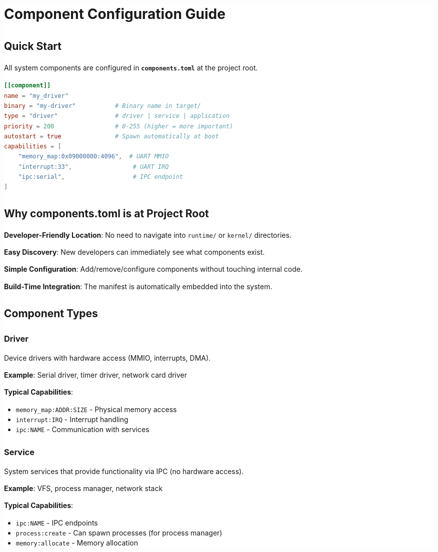 # Component Configuration Guide

## Quick Start

All system components are configured in **`components.toml`** at the project root.

```toml
[[component]]
name = "my_driver"
binary = "my-driver"           # Binary name in target/
type = "driver"                # driver | service | application
priority = 200                 # 0-255 (higher = more important)
autostart = true               # Spawn automatically at boot
capabilities = [
    "memory_map:0x09000000:4096",  # UART MMIO
    "interrupt:33",                 # UART IRQ
    "ipc:serial",                   # IPC endpoint
]
```

## Why components.toml is at Project Root

**Developer-Friendly Location**: No need to navigate into `runtime/` or `kernel/` directories.

**Easy Discovery**: New developers can immediately see what components exist.

**Simple Configuration**: Add/remove/configure components without touching internal code.

**Build-Time Integration**: The manifest is automatically embedded into the system.

## Component Types

### Driver
Device drivers with hardware access (MMIO, interrupts, DMA).

**Example**: Serial driver, timer driver, network card driver

**Typical Capabilities**:
- `memory_map:ADDR:SIZE` - Physical memory access
- `interrupt:IRQ` - Interrupt handling
- `ipc:NAME` - Communication with services

### Service
System services that provide functionality via IPC (no hardware access).

**Example**: VFS, process manager, network stack

**Typical Capabilities**:
- `ipc:NAME` - IPC endpoints
- `process:create` - Can spawn processes (for process manager)
- `memory:allocate` - Memory allocation
